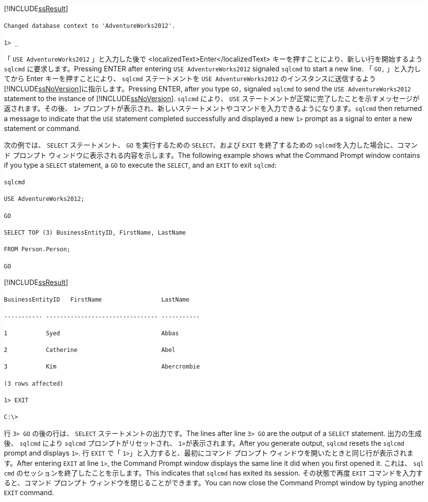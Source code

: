  [!INCLUDE[ssResult](../../includes/ssresult-md.md)]  
  
 `Changed database context to 'AdventureWorks2012'.`  
  
 `1> _`  
  
 <span data-ttu-id="67d60-167">「 `USE AdventureWorks2012` 」と入力した後で &lt;localizedText&gt;Enter&lt;/localizedText&gt; キーを押すことにより、新しい行を開始するよう `sqlcmd` に要求します。</span><span class="sxs-lookup"><span data-stu-id="67d60-167">Pressing ENTER after entering `USE AdventureWorks2012` signaled `sqlcmd` to start a new line.</span></span> <span data-ttu-id="67d60-168">「 `GO,` 」と入力してから Enter キーを押すことにより、 `sqlcmd` ステートメントを `USE AdventureWorks2012` のインスタンスに送信するよう [!INCLUDE[ssNoVersion](../../includes/ssnoversion-md.md)]に指示します。</span><span class="sxs-lookup"><span data-stu-id="67d60-168">Pressing ENTER, after you type `GO,` signaled `sqlcmd` to send the `USE AdventureWorks2012` statement to the instance of [!INCLUDE[ssNoVersion](../../includes/ssnoversion-md.md)].</span></span> <span data-ttu-id="67d60-169">`sqlcmd` により、 `USE` ステートメントが正常に完了したことを示すメッセージが返されます。その後、 `1>` プロンプトが表示され、新しいステートメントやコマンドを入力できるようになります。</span><span class="sxs-lookup"><span data-stu-id="67d60-169">`sqlcmd` then returned a message to indicate that the `USE` statement completed successfully and displayed a new `1>` prompt as a signal to enter a new statement or command.</span></span>  
  
 <span data-ttu-id="67d60-170">次の例では、 `SELECT` ステートメント、 `GO` を実行するための `SELECT`、および `EXIT` を終了するための `sqlcmd`を入力した場合に、コマンド プロンプト ウィンドウに表示される内容を示します。</span><span class="sxs-lookup"><span data-stu-id="67d60-170">The following example shows what the Command Prompt window contains if you type a `SELECT` statement, a `GO` to execute the `SELECT`, and an `EXIT` to exit `sqlcmd`:</span></span>  
  
 `sqlcmd`  
  
 `USE AdventureWorks2012;`  
  
 `GO`  
  
 `SELECT TOP (3) BusinessEntityID, FirstName, LastName`  
  
 `FROM Person.Person;`  
  
 `GO`  
  
 [!INCLUDE[ssResult](../../includes/ssresult-md.md)]  
  
 `BusinessEntityID   FirstName                 LastName`  
  
 `----------- -------------------------------- -----------`  
  
 `1           Syed                             Abbas`  
  
 `2           Catherine                        Abel`  
  
 `3           Kim                              Abercrombie`  
  
 `(3 rows affected)`  
  
 `1> EXIT`  
  
 `C:\>`  
  
 <span data-ttu-id="67d60-171">行 `3> GO` の後の行は、 `SELECT` ステートメントの出力です。</span><span class="sxs-lookup"><span data-stu-id="67d60-171">The lines after line `3> GO` are the output of a `SELECT` statement.</span></span> <span data-ttu-id="67d60-172">出力の生成後、 `sqlcmd` により `sqlcmd` プロンプトがリセットされ、 `1>`が表示されます。</span><span class="sxs-lookup"><span data-stu-id="67d60-172">After you generate output, `sqlcmd` resets the `sqlcmd` prompt and displays `1>`.</span></span> <span data-ttu-id="67d60-173">行 `EXIT` で「 `1>`」と入力すると、最初にコマンド プロンプト ウィンドウを開いたときと同じ行が表示されます。</span><span class="sxs-lookup"><span data-stu-id="67d60-173">After entering `EXIT` at line `1>`, the Command Prompt window displays the same line it did when you first opened it.</span></span> <span data-ttu-id="67d60-174">これは、 `sqlcmd` のセッションを終了したことを示します。</span><span class="sxs-lookup"><span data-stu-id="67d60-174">This indicates that `sqlcmd` has exited its session.</span></span> <span data-ttu-id="67d60-175">その状態で再度 `EXIT` コマンドを入力すると、コマンド プロンプト ウィンドウを閉じることができます。</span><span class="sxs-lookup"><span data-stu-id="67d60-175">You can now close the Command Prompt window by typing another `EXIT` command.</span></span>  
  